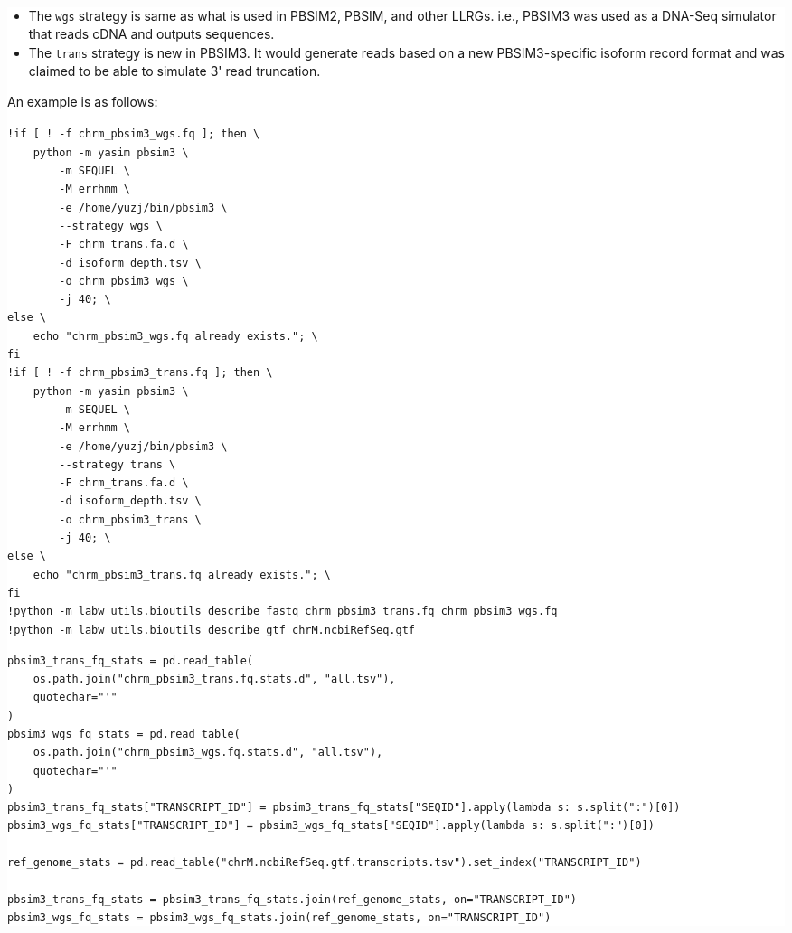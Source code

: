- The `wgs` strategy is same as what is used in PBSIM2, PBSIM, and other LLRGs. i.e., PBSIM3 was used as a DNA-Seq simulator that reads cDNA and outputs sequences.
- The `trans` strategy is new in PBSIM3. It would generate reads based on a new PBSIM3-specific isoform record format and was claimed to be able to simulate 3' read truncation.

An example is as follows:

```{code-cell} ipython2
!if [ ! -f chrm_pbsim3_wgs.fq ]; then \
    python -m yasim pbsim3 \
        -m SEQUEL \
        -M errhmm \
        -e /home/yuzj/bin/pbsim3 \
        --strategy wgs \
        -F chrm_trans.fa.d \
        -d isoform_depth.tsv \
        -o chrm_pbsim3_wgs \
        -j 40; \
else \
    echo "chrm_pbsim3_wgs.fq already exists."; \
fi
!if [ ! -f chrm_pbsim3_trans.fq ]; then \
    python -m yasim pbsim3 \
        -m SEQUEL \
        -M errhmm \
        -e /home/yuzj/bin/pbsim3 \
        --strategy trans \
        -F chrm_trans.fa.d \
        -d isoform_depth.tsv \
        -o chrm_pbsim3_trans \
        -j 40; \
else \
    echo "chrm_pbsim3_trans.fq already exists."; \
fi
!python -m labw_utils.bioutils describe_fastq chrm_pbsim3_trans.fq chrm_pbsim3_wgs.fq
!python -m labw_utils.bioutils describe_gtf chrM.ncbiRefSeq.gtf
```

```{code-cell} ipython2
pbsim3_trans_fq_stats = pd.read_table(
    os.path.join("chrm_pbsim3_trans.fq.stats.d", "all.tsv"),
    quotechar="'"
)
pbsim3_wgs_fq_stats = pd.read_table(
    os.path.join("chrm_pbsim3_wgs.fq.stats.d", "all.tsv"),
    quotechar="'"
)
pbsim3_trans_fq_stats["TRANSCRIPT_ID"] = pbsim3_trans_fq_stats["SEQID"].apply(lambda s: s.split(":")[0])
pbsim3_wgs_fq_stats["TRANSCRIPT_ID"] = pbsim3_wgs_fq_stats["SEQID"].apply(lambda s: s.split(":")[0])

ref_genome_stats = pd.read_table("chrM.ncbiRefSeq.gtf.transcripts.tsv").set_index("TRANSCRIPT_ID")

pbsim3_trans_fq_stats = pbsim3_trans_fq_stats.join(ref_genome_stats, on="TRANSCRIPT_ID")
pbsim3_wgs_fq_stats = pbsim3_wgs_fq_stats.join(ref_genome_stats, on="TRANSCRIPT_ID")
```

